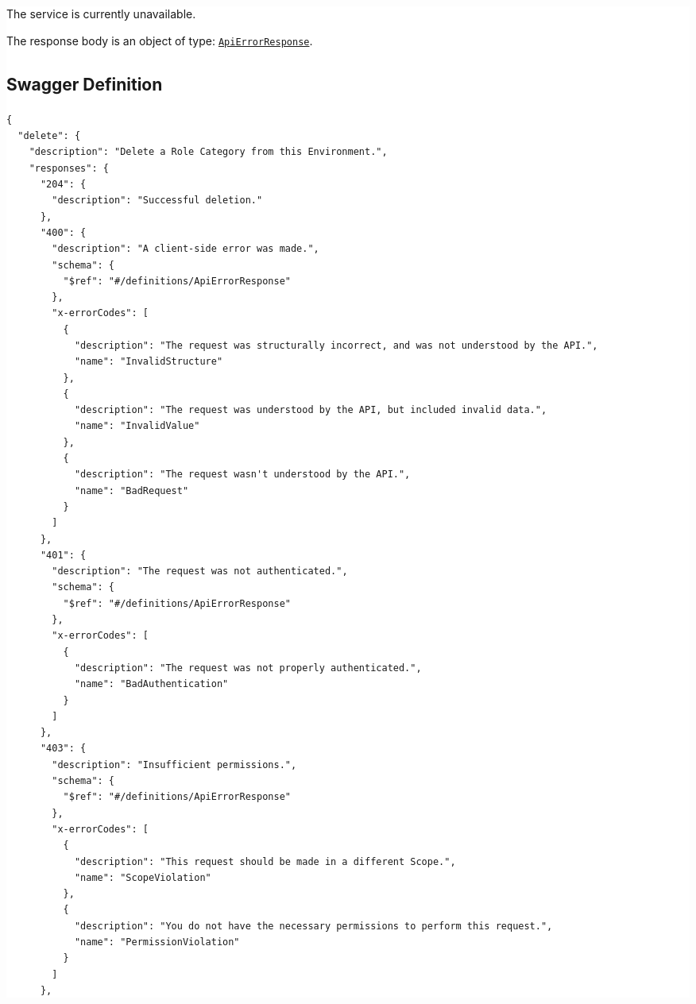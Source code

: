The service is currently unavailable.

The response body is an object of type:
[`ApiErrorResponse`](./../../../../../../../definitions/ApiErrorResponse.mkd).





## Swagger Definition ##

    {
      "delete": {
        "description": "Delete a Role Category from this Environment.", 
        "responses": {
          "204": {
            "description": "Successful deletion."
          }, 
          "400": {
            "description": "A client-side error was made.", 
            "schema": {
              "$ref": "#/definitions/ApiErrorResponse"
            }, 
            "x-errorCodes": [
              {
                "description": "The request was structurally incorrect, and was not understood by the API.", 
                "name": "InvalidStructure"
              }, 
              {
                "description": "The request was understood by the API, but included invalid data.", 
                "name": "InvalidValue"
              }, 
              {
                "description": "The request wasn't understood by the API.", 
                "name": "BadRequest"
              }
            ]
          }, 
          "401": {
            "description": "The request was not authenticated.", 
            "schema": {
              "$ref": "#/definitions/ApiErrorResponse"
            }, 
            "x-errorCodes": [
              {
                "description": "The request was not properly authenticated.", 
                "name": "BadAuthentication"
              }
            ]
          }, 
          "403": {
            "description": "Insufficient permissions.", 
            "schema": {
              "$ref": "#/definitions/ApiErrorResponse"
            }, 
            "x-errorCodes": [
              {
                "description": "This request should be made in a different Scope.", 
                "name": "ScopeViolation"
              }, 
              {
                "description": "You do not have the necessary permissions to perform this request.", 
                "name": "PermissionViolation"
              }
            ]
          }, 